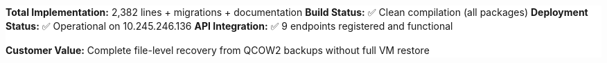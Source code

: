 **Total Implementation:** 2,382 lines + migrations + documentation
**Build Status:** ✅ Clean compilation (all packages)
**Deployment Status:** ✅ Operational on 10.245.246.136
**API Integration:** ✅ 9 endpoints registered and functional

**Customer Value:** Complete file-level recovery from QCOW2 backups without full VM restore
